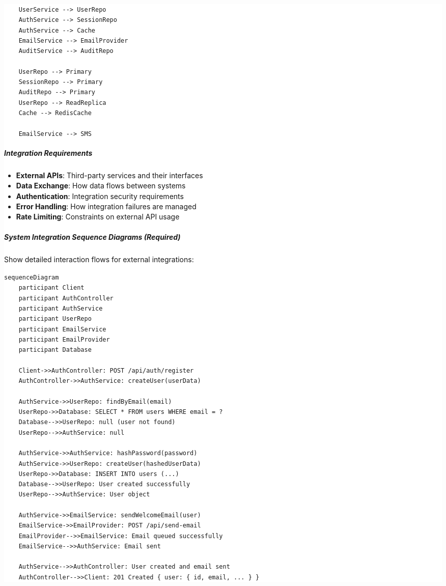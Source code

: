 ```mermaid
    UserService --> UserRepo
    AuthService --> SessionRepo
    AuthService --> Cache
    EmailService --> EmailProvider
    AuditService --> AuditRepo
    
    UserRepo --> Primary
    SessionRepo --> Primary
    AuditRepo --> Primary
    UserRepo --> ReadReplica
    Cache --> RedisCache
    
    EmailService --> SMS
```

##### Integration Requirements
- **External APIs**: Third-party services and their interfaces
- **Data Exchange**: How data flows between systems
- **Authentication**: Integration security requirements
- **Error Handling**: How integration failures are managed
- **Rate Limiting**: Constraints on external API usage

##### System Integration Sequence Diagrams (Required)
Show detailed interaction flows for external integrations:

```mermaid
sequenceDiagram
    participant Client
    participant AuthController
    participant AuthService
    participant UserRepo
    participant EmailService
    participant EmailProvider
    participant Database
    
    Client->>AuthController: POST /api/auth/register
    AuthController->>AuthService: createUser(userData)
    
    AuthService->>UserRepo: findByEmail(email)
    UserRepo->>Database: SELECT * FROM users WHERE email = ?
    Database-->>UserRepo: null (user not found)
    UserRepo-->>AuthService: null
    
    AuthService->>AuthService: hashPassword(password)
    AuthService->>UserRepo: createUser(hashedUserData)
    UserRepo->>Database: INSERT INTO users (...)
    Database-->>UserRepo: User created successfully
    UserRepo-->>AuthService: User object
    
    AuthService->>EmailService: sendWelcomeEmail(user)
    EmailService->>EmailProvider: POST /api/send-email
    EmailProvider-->>EmailService: Email queued successfully
    EmailService-->>AuthService: Email sent
    
    AuthService-->>AuthController: User created and email sent
    AuthController-->>Client: 201 Created { user: { id, email, ... } }
```

